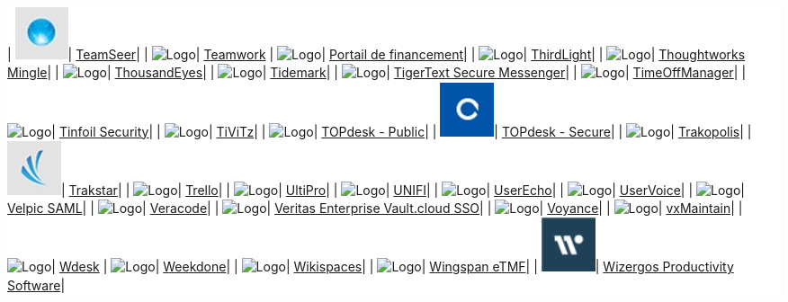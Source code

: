 | ![Logo](./media/active-directory-saas-tutorial-list/SaaSApp_TeamSeer.png)| [TeamSeer](active-directory-saas-teamseer-tutorial.md)|
| ![Logo](./media/active-directory-saas-tutorial-list/SaaSApp_Teamwork.png)| [Teamwork](active-directory-saas-teamwork-tutorial.md)
| ![Logo](./media/active-directory-saas-tutorial-list/active-directory-saas-thefundingportal-tutorial.png)| [Portail de financement](active-directory-saas-thefundingportal-tutorial.md)|
| ![Logo](./media/active-directory-saas-tutorial-list/active-directory-saas-thirdlight-tutorial.png)| [ThirdLight](active-directory-saas-thirdlight-tutorial.md)|
| ![Logo](./media/active-directory-saas-tutorial-list/active-directory-saas-thoughtworks-mingle-tutorial.png)| [Thoughtworks Mingle](active-directory-saas-thoughtworks-mingle-tutorial.md)|
| ![Logo](./media/active-directory-saas-tutorial-list/active-directory-saas-thousandeyes-tutorial.png)| [ThousandEyes](active-directory-saas-thousandeyes-tutorial.md)|
| ![Logo](./media/active-directory-saas-tutorial-list/active-directory-saas-tidemark-tutorial.png)| [Tidemark](active-directory-saas-tidemark-tutorial.md)|
| ![Logo](./media/active-directory-saas-tutorial-list/active-directory-saas-tigertext-tutorial.png)| [TigerText Secure Messenger](active-directory-saas-tigertext-tutorial.md)|
| ![Logo](./media/active-directory-saas-tutorial-list/active-directory-saas-timeoffmanager-tutorial.png)| [TimeOffManager](active-directory-saas-timeoffmanager-tutorial.md)|
| ![Logo](./media/active-directory-saas-tutorial-list/active-directory-saas-tinfoil-security-tutorial.png)| [Tinfoil Security](active-directory-saas-tinfoil-security-tutorial.md)|
| ![Logo](./media/active-directory-saas-tutorial-list/active-directory-saas-tivitz-tutorial.png)| [TiViTz](active-directory-saas-tivitz-tutorial.md)|
| ![Logo](./media/active-directory-saas-tutorial-list/active-directory-saas-topdesk-public-tutorial.png)| [TOPdesk - Public](active-directory-saas-topdesk-public-tutorial.md)|
| ![Logo](./media/active-directory-saas-tutorial-list/SaaSApp_TOPdesk.png)| [TOPdesk - Secure](active-directory-saas-topdesk-secure-tutorial.md)|
| ![Logo](./media/active-directory-saas-tutorial-list/active-directory-saas-trakopolis-tutorial.png)| [Trakopolis](active-directory-saas-trakopolis-tutorial.md)|
| ![Logo](./media/active-directory-saas-tutorial-list/SaaSApp_Trakstar.png)| [Trakstar](active-directory-saas-trakstar-tutorial.md)|
| ![Logo](./media/active-directory-saas-tutorial-list/active-directory-saas-trello-tutorial.png)| [Trello](active-directory-saas-trello-tutorial.md)|
| ![Logo](./media/active-directory-saas-tutorial-list/active-directory-saas-ultipro-tutorial.png)| [UltiPro](active-directory-saas-ultipro-tutorial.md)|
| ![Logo](./media/active-directory-saas-tutorial-list/active-directory-saas-unifi-tutorial.png)| [UNIFI](active-directory-saas-unifi-tutorial.md)|
| ![Logo](./media/active-directory-saas-tutorial-list/active-directory-saas-userecho-tutorial.png)| [UserEcho](active-directory-saas-userecho-tutorial.md)|
| ![Logo](./media/active-directory-saas-tutorial-list/active-directory-saas-uservoice-tutorial.png)| [UserVoice](active-directory-saas-uservoice-tutorial.md)|
| ![Logo](./media/active-directory-saas-tutorial-list/saasapp_velpicsaml.png)| [Velpic SAML](active-directory-saas-velpicsaml-tutorial.md)|
| ![Logo](./media/active-directory-saas-tutorial-list/active-directory-saas-veracode-tutorial.png)| [Veracode](active-directory-saas-veracode-tutorial.md)|
| ![Logo](./media/active-directory-saas-tutorial-list/active-directory-saas-veritas-tutorial.png)| [Veritas Enterprise Vault.cloud SSO](active-directory-saas-veritas-tutorial.md)|
| ![Logo](./media/active-directory-saas-tutorial-list/active-directory-saas-voyance-tutorial.png)| [Voyance](active-directory-saas-voyance-tutorial.md)|
| ![Logo](./media/active-directory-saas-tutorial-list/active-directory-saas-vxmaintain-tutorial.png)| [vxMaintain](active-directory-saas-vxmaintain-tutorial.md)|
| ![Logo](./media/active-directory-saas-tutorial-list/saasapp_wdesk.png)| [Wdesk](active-directory-saas-wdesk-tutorial.md)
| ![Logo](./media/active-directory-saas-tutorial-list/active-directory-saas-weekdone-tutorial.png)| [Weekdone](active-directory-saas-weekdone-tutorial.md)|
| ![Logo](./media/active-directory-saas-tutorial-list/active-directory-saas-wikispaces-tutorial.png)| [Wikispaces](active-directory-saas-wikispaces-tutorial.md)|
| ![Logo](./media/active-directory-saas-tutorial-list/saasapp_wingspanetmf.png)| [Wingspan eTMF](active-directory-saas-wingspanetmf-tutorial.md)|
| ![Logo](./media/active-directory-saas-tutorial-list/SaaSApp_WizergosProductivitySoftware.png)| [Wizergos Productivity Software](active-directory-saas-wizergosproductivitysoftware-tutorial.md)|